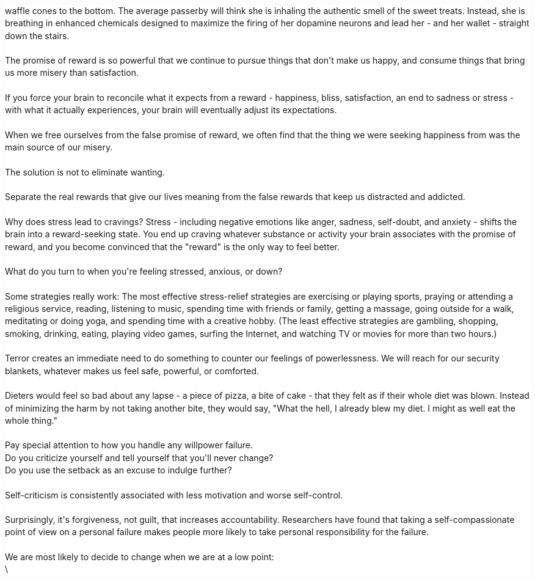 waffle cones to the bottom. The average passerby will think she is
inhaling the authentic smell of the sweet treats. Instead, she is
breathing in enhanced chemicals designed to maximize the firing of her
dopamine neurons and lead her - and her wallet - straight down the
stairs.\
\
The promise of reward is so powerful that we continue to pursue things
that don't make us happy, and consume things that bring us more misery
than satisfaction.\
\
If you force your brain to reconcile what it expects from a reward -
happiness, bliss, satisfaction, an end to sadness or stress - with what
it actually experiences, your brain will eventually adjust its
expectations.\
\
When we free ourselves from the false promise of reward, we often find
that the thing we were seeking happiness from was the main source of our
misery.\
\
The solution is not to eliminate wanting.\
\
Separate the real rewards that give our lives meaning from the false
rewards that keep us distracted and addicted.\
\
Why does stress lead to cravings? Stress - including negative emotions
like anger, sadness, self-doubt, and anxiety - shifts the brain into a
reward-seeking state. You end up craving whatever substance or activity
your brain associates with the promise of reward, and you become
convinced that the "reward" is the only way to feel better.\
\
What do you turn to when you're feeling stressed, anxious, or down?\
\
Some strategies really work: The most effective stress-relief strategies
are exercising or playing sports, praying or attending a religious
service, reading, listening to music, spending time with friends or
family, getting a massage, going outside for a walk, meditating or doing
yoga, and spending time with a creative hobby. (The least effective
strategies are gambling, shopping, smoking, drinking, eating, playing
video games, surfing the Internet, and watching TV or movies for more
than two hours.)\
\
Terror creates an immediate need to do something to counter our feelings
of powerlessness. We will reach for our security blankets, whatever
makes us feel safe, powerful, or comforted.\
\
Dieters would feel so bad about any lapse - a piece of pizza, a bite of
cake - that they felt as if their whole diet was blown. Instead of
minimizing the harm by not taking another bite, they would say, "What
the hell, I already blew my diet. I might as well eat the whole thing."\
\
Pay special attention to how you handle any willpower failure.\
Do you criticize yourself and tell yourself that you'll never change?\
Do you use the setback as an excuse to indulge further?\
\
Self-criticism is consistently associated with less motivation and worse
self-control.\
\
Surprisingly, it's forgiveness, not guilt, that increases
accountability. Researchers have found that taking a self-compassionate
point of view on a personal failure makes people more likely to take
personal responsibility for the failure.\
\
We are most likely to decide to change when we are at a low point:\
\